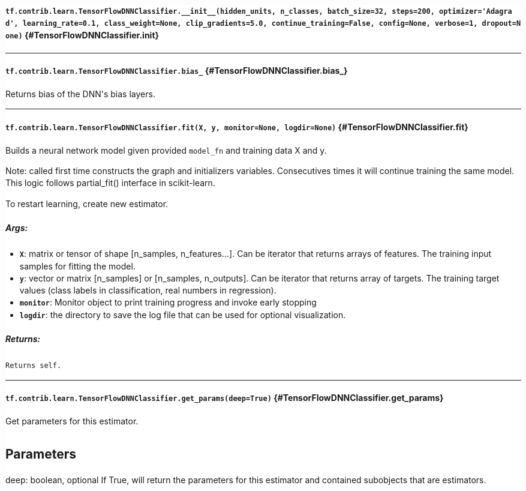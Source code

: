 #### `tf.contrib.learn.TensorFlowDNNClassifier.__init__(hidden_units, n_classes, batch_size=32, steps=200, optimizer='Adagrad', learning_rate=0.1, class_weight=None, clip_gradients=5.0, continue_training=False, config=None, verbose=1, dropout=None)` {#TensorFlowDNNClassifier.__init__}




- - -

#### `tf.contrib.learn.TensorFlowDNNClassifier.bias_` {#TensorFlowDNNClassifier.bias_}

Returns bias of the DNN's bias layers.


- - -

#### `tf.contrib.learn.TensorFlowDNNClassifier.fit(X, y, monitor=None, logdir=None)` {#TensorFlowDNNClassifier.fit}

Builds a neural network model given provided `model_fn` and training
data X and y.

Note: called first time constructs the graph and initializers
variables. Consecutives times it will continue training the same model.
This logic follows partial_fit() interface in scikit-learn.

To restart learning, create new estimator.

##### Args:


*  <b>`X`</b>: matrix or tensor of shape [n_samples, n_features...]. Can be
    iterator that returns arrays of features. The training input
    samples for fitting the model.
*  <b>`y`</b>: vector or matrix [n_samples] or [n_samples, n_outputs]. Can be
    iterator that returns array of targets. The training target values
    (class labels in classification, real numbers in regression).
*  <b>`monitor`</b>: Monitor object to print training progress and invoke early stopping
*  <b>`logdir`</b>: the directory to save the log file that can be used for
    optional visualization.

##### Returns:

    Returns self.


- - -

#### `tf.contrib.learn.TensorFlowDNNClassifier.get_params(deep=True)` {#TensorFlowDNNClassifier.get_params}

Get parameters for this estimator.

Parameters
----------
deep: boolean, optional
    If True, will return the parameters for this estimator and
    contained subobjects that are estimators.
